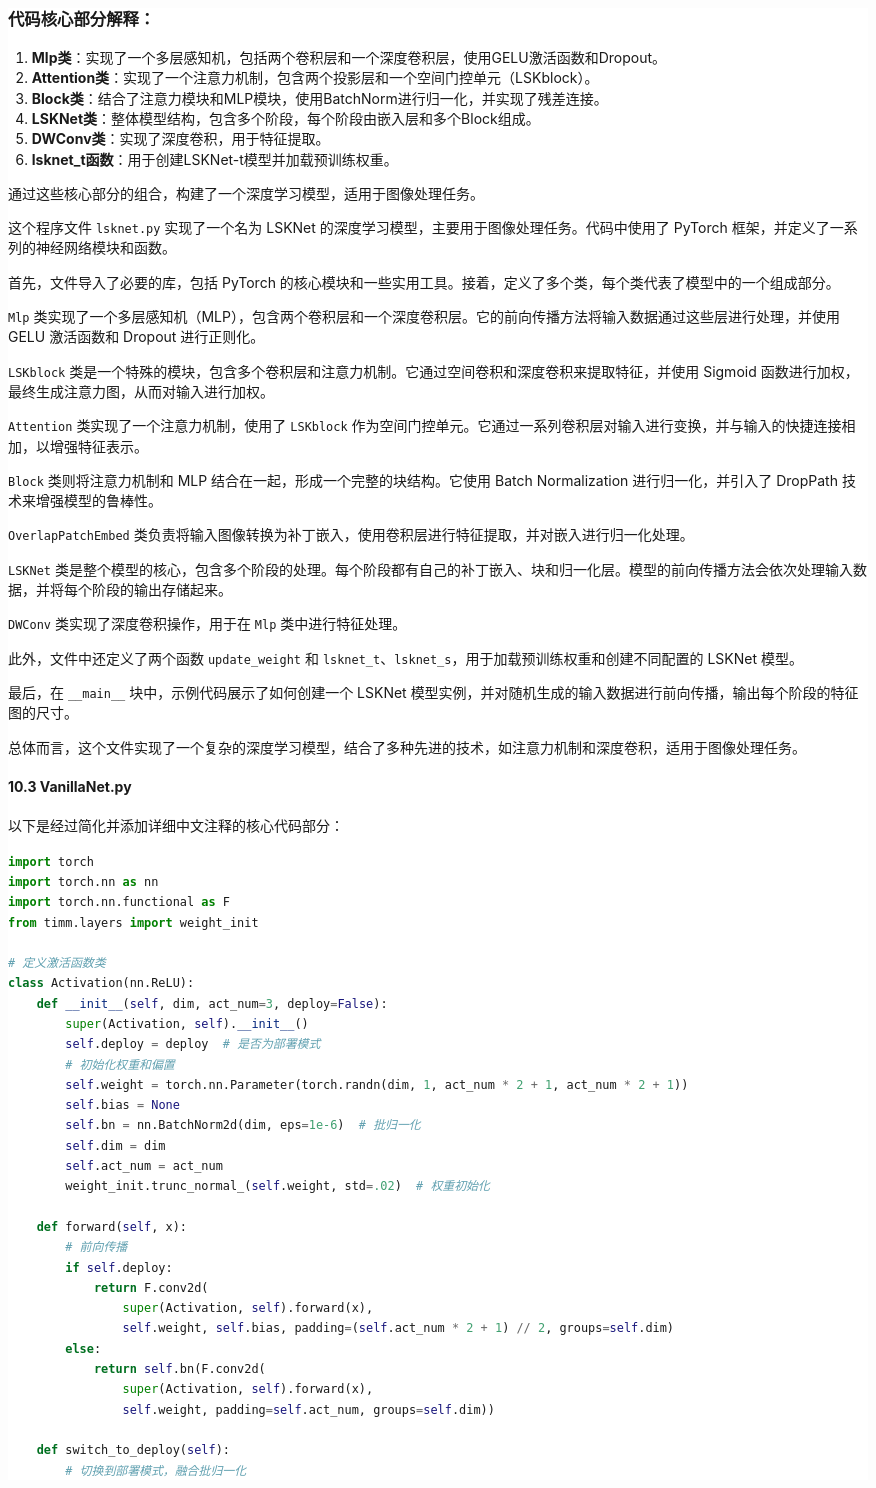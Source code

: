 ### 代码核心部分解释：
1. **Mlp类**：实现了一个多层感知机，包括两个卷积层和一个深度卷积层，使用GELU激活函数和Dropout。
2. **Attention类**：实现了一个注意力机制，包含两个投影层和一个空间门控单元（LSKblock）。
3. **Block类**：结合了注意力模块和MLP模块，使用BatchNorm进行归一化，并实现了残差连接。
4. **LSKNet类**：整体模型结构，包含多个阶段，每个阶段由嵌入层和多个Block组成。
5. **DWConv类**：实现了深度卷积，用于特征提取。
6. **lsknet_t函数**：用于创建LSKNet-t模型并加载预训练权重。

通过这些核心部分的组合，构建了一个深度学习模型，适用于图像处理任务。

这个程序文件 `lsknet.py` 实现了一个名为 LSKNet 的深度学习模型，主要用于图像处理任务。代码中使用了 PyTorch 框架，并定义了一系列的神经网络模块和函数。

首先，文件导入了必要的库，包括 PyTorch 的核心模块和一些实用工具。接着，定义了多个类，每个类代表了模型中的一个组成部分。

`Mlp` 类实现了一个多层感知机（MLP），包含两个卷积层和一个深度卷积层。它的前向传播方法将输入数据通过这些层进行处理，并使用 GELU 激活函数和 Dropout 进行正则化。

`LSKblock` 类是一个特殊的模块，包含多个卷积层和注意力机制。它通过空间卷积和深度卷积来提取特征，并使用 Sigmoid 函数进行加权，最终生成注意力图，从而对输入进行加权。

`Attention` 类实现了一个注意力机制，使用了 `LSKblock` 作为空间门控单元。它通过一系列卷积层对输入进行变换，并与输入的快捷连接相加，以增强特征表示。

`Block` 类则将注意力机制和 MLP 结合在一起，形成一个完整的块结构。它使用 Batch Normalization 进行归一化，并引入了 DropPath 技术来增强模型的鲁棒性。

`OverlapPatchEmbed` 类负责将输入图像转换为补丁嵌入，使用卷积层进行特征提取，并对嵌入进行归一化处理。

`LSKNet` 类是整个模型的核心，包含多个阶段的处理。每个阶段都有自己的补丁嵌入、块和归一化层。模型的前向传播方法会依次处理输入数据，并将每个阶段的输出存储起来。

`DWConv` 类实现了深度卷积操作，用于在 `Mlp` 类中进行特征处理。

此外，文件中还定义了两个函数 `update_weight` 和 `lsknet_t`、`lsknet_s`，用于加载预训练权重和创建不同配置的 LSKNet 模型。

最后，在 `__main__` 块中，示例代码展示了如何创建一个 LSKNet 模型实例，并对随机生成的输入数据进行前向传播，输出每个阶段的特征图的尺寸。

总体而言，这个文件实现了一个复杂的深度学习模型，结合了多种先进的技术，如注意力机制和深度卷积，适用于图像处理任务。

#### 10.3 VanillaNet.py

以下是经过简化并添加详细中文注释的核心代码部分：

```python
import torch
import torch.nn as nn
import torch.nn.functional as F
from timm.layers import weight_init

# 定义激活函数类
class Activation(nn.ReLU):
    def __init__(self, dim, act_num=3, deploy=False):
        super(Activation, self).__init__()
        self.deploy = deploy  # 是否为部署模式
        # 初始化权重和偏置
        self.weight = torch.nn.Parameter(torch.randn(dim, 1, act_num * 2 + 1, act_num * 2 + 1))
        self.bias = None
        self.bn = nn.BatchNorm2d(dim, eps=1e-6)  # 批归一化
        self.dim = dim
        self.act_num = act_num
        weight_init.trunc_normal_(self.weight, std=.02)  # 权重初始化

    def forward(self, x):
        # 前向传播
        if self.deploy:
            return F.conv2d(
                super(Activation, self).forward(x), 
                self.weight, self.bias, padding=(self.act_num * 2 + 1) // 2, groups=self.dim)
        else:
            return self.bn(F.conv2d(
                super(Activation, self).forward(x),
                self.weight, padding=self.act_num, groups=self.dim))

    def switch_to_deploy(self):
        # 切换到部署模式，融合批归一化
```